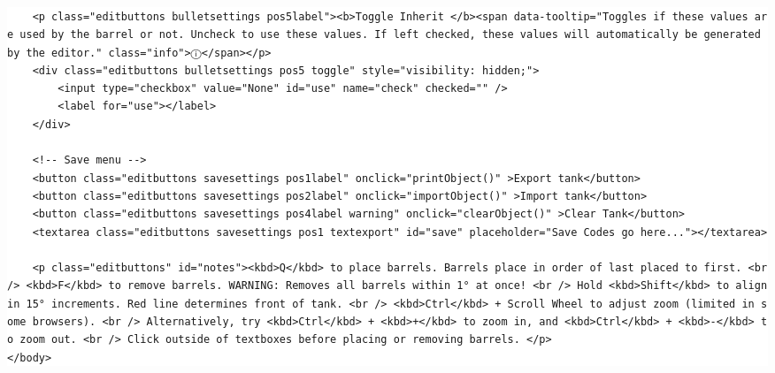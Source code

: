 		<p class="editbuttons bulletsettings pos5label"><b>Toggle Inherit </b><span data-tooltip="Toggles if these values are used by the barrel or not. Uncheck to use these values. If left checked, these values will automatically be generated by the editor." class="info">ⓘ</span></p>
		<div class="editbuttons bulletsettings pos5 toggle" style="visibility: hidden;">
			<input type="checkbox" value="None" id="use" name="check" checked="" />
			<label for="use"></label>
		</div>
		
		<!-- Save menu -->
		<button class="editbuttons savesettings pos1label" onclick="printObject()" >Export tank</button>
		<button class="editbuttons savesettings pos2label" onclick="importObject()" >Import tank</button>
		<button class="editbuttons savesettings pos4label warning" onclick="clearObject()" >Clear Tank</button>
		<textarea class="editbuttons savesettings pos1 textexport" id="save" placeholder="Save Codes go here..."></textarea>
		
		<p class="editbuttons" id="notes"><kbd>Q</kbd> to place barrels. Barrels place in order of last placed to first. <br /> <kbd>F</kbd> to remove barrels. WARNING: Removes all barrels within 1° at once! <br /> Hold <kbd>Shift</kbd> to align in 15° increments. Red line determines front of tank. <br /> <kbd>Ctrl</kbd> + Scroll Wheel to adjust zoom (limited in some browsers). <br /> Alternatively, try <kbd>Ctrl</kbd> + <kbd>+</kbd> to zoom in, and <kbd>Ctrl</kbd> + <kbd>-</kbd> to zoom out. <br /> Click outside of textboxes before placing or removing barrels. </p>
	</body>
</html>
